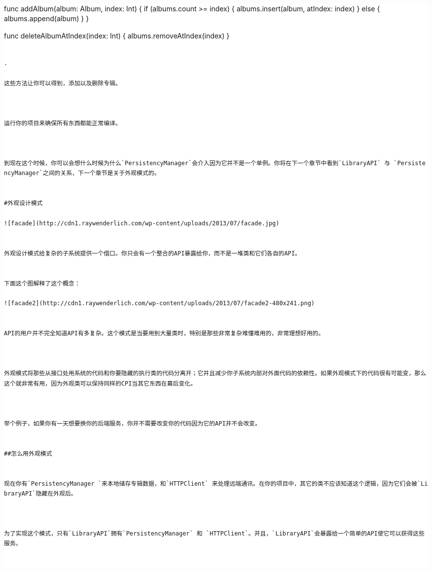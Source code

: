 func addAlbum(album: Album, index: Int) {
  if (albums.count >= index) { 
    albums.insert(album, atIndex: index)
  } else {
    albums.append(album)
  }
}
 
func deleteAlbumAtIndex(index: Int) {
  albums.removeAtIndex(index)
}
```

.

这些方法让你可以得到，添加以及删除专辑。



运行你的项目来确保所有东西都能正常编译。



到现在这个时候，你可以会想什么时候为什么`PersistencyManager`会介入因为它并不是一个单例。你将在下一个章节中看到`LibraryAPI` 与 `PersistencyManager`之间的关系，下一个章节是关于外观模式的。


#外观设计模式

![facade](http://cdn1.raywenderlich.com/wp-content/uploads/2013/07/facade.jpg)


外观设计模式给复杂的子系统提供一个借口。你只会有一个整合的API暴露给你，而不是一堆类和它们各自的API。


下面这个图解释了这个概念：

![facade2](http://cdn1.raywenderlich.com/wp-content/uploads/2013/07/facade2-480x241.png)


API的用户并不完全知道API有多复杂。这个模式是当要用到大量类时，特别是那些非常复杂难懂难用的，非常理想好用的。



外观模式将那些从接口处用系统的代码和你要隐藏的执行类的代码分离开；它并且减少你子系统内部对外面代码的依赖性。如果外观模式下的代码很有可能变，那么这个就非常有用，因为外观类可以保持同样的CPI当其它东西在幕后变化。



举个例子，如果你有一天想要换你的后端服务，你并不需要改变你的代码因为它的API并不会改变。


##怎么用外观模式


现在你有`PersistencyManager `来本地储存专辑数据，和`HTTPClient` 来处理远端通讯。在你的项目中，其它的类不应该知道这个逻辑，因为它们会被`LibraryAPI`隐藏在外观后。



为了实现这个模式，只有`LibraryAPI`拥有`PersistencyManager` 和 `HTTPClient`。并且，`LibraryAPI`会暴露给一个简单的API使它可以获得这些服务。



```